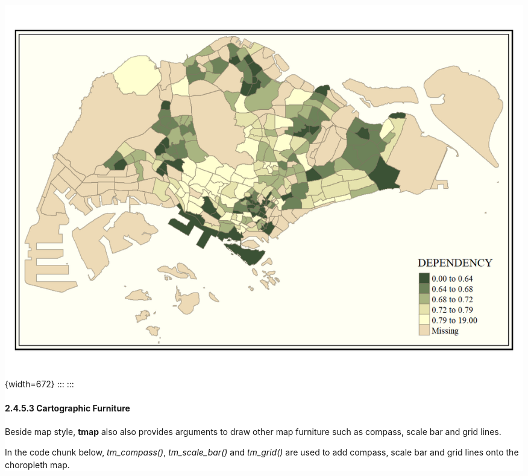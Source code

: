 ![](Hands-on_Ex1_2_files/figure-html/unnamed-chunk-27-1.png){width=672}
:::
:::







#### 2.4.5.3 Cartographic Furniture





Beside map style, **tmap** also also provides arguments to draw other map furniture such as compass, scale bar and grid lines.





In the code chunk below, *tm_compass()*, *tm_scale_bar()* and *tm_grid()* are used to add compass, scale bar and grid lines onto the choropleth map.



